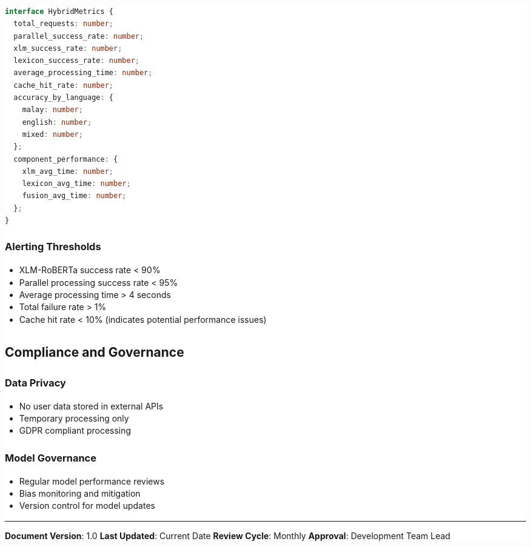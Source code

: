 ```typescript
interface HybridMetrics {
  total_requests: number;
  parallel_success_rate: number;
  xlm_success_rate: number;
  lexicon_success_rate: number;
  average_processing_time: number;
  cache_hit_rate: number;
  accuracy_by_language: {
    malay: number;
    english: number;
    mixed: number;
  };
  component_performance: {
    xlm_avg_time: number;
    lexicon_avg_time: number;
    fusion_avg_time: number;
  };
}
```

### Alerting Thresholds

- XLM-RoBERTa success rate < 90%
- Parallel processing success rate < 95%
- Average processing time > 4 seconds
- Total failure rate > 1%
- Cache hit rate < 10% (indicates potential performance issues)

## Compliance and Governance

### Data Privacy
- No user data stored in external APIs
- Temporary processing only
- GDPR compliant processing

### Model Governance
- Regular model performance reviews
- Bias monitoring and mitigation
- Version control for model updates

---

**Document Version**: 1.0
**Last Updated**: Current Date
**Review Cycle**: Monthly
**Approval**: Development Team Lead

